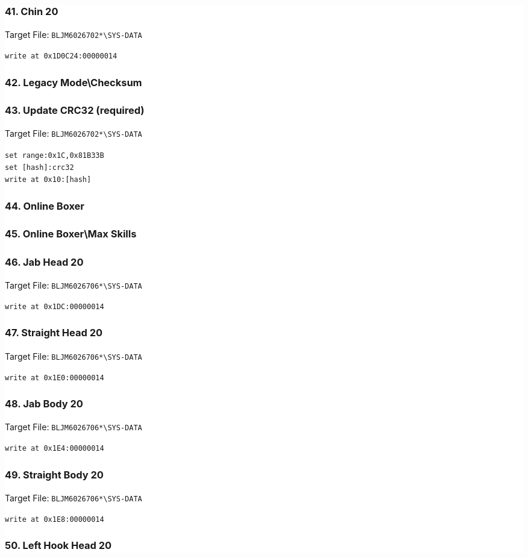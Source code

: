 ### 41. Chin 20

Target File: `BLJM6026702*\SYS-DATA`

```
write at 0x1D0C24:00000014
```

### 42. Legacy Mode\Checksum
### 43. Update CRC32 (required)

Target File: `BLJM6026702*\SYS-DATA`

```
set range:0x1C,0x81B33B
set [hash]:crc32
write at 0x10:[hash]
```

### 44. Online Boxer
### 45. Online Boxer\Max Skills
### 46. Jab Head 20

Target File: `BLJM6026706*\SYS-DATA`

```
write at 0x1DC:00000014
```

### 47. Straight Head 20

Target File: `BLJM6026706*\SYS-DATA`

```
write at 0x1E0:00000014
```

### 48. Jab Body 20

Target File: `BLJM6026706*\SYS-DATA`

```
write at 0x1E4:00000014
```

### 49. Straight Body 20

Target File: `BLJM6026706*\SYS-DATA`

```
write at 0x1E8:00000014
```

### 50. Left Hook Head 20
